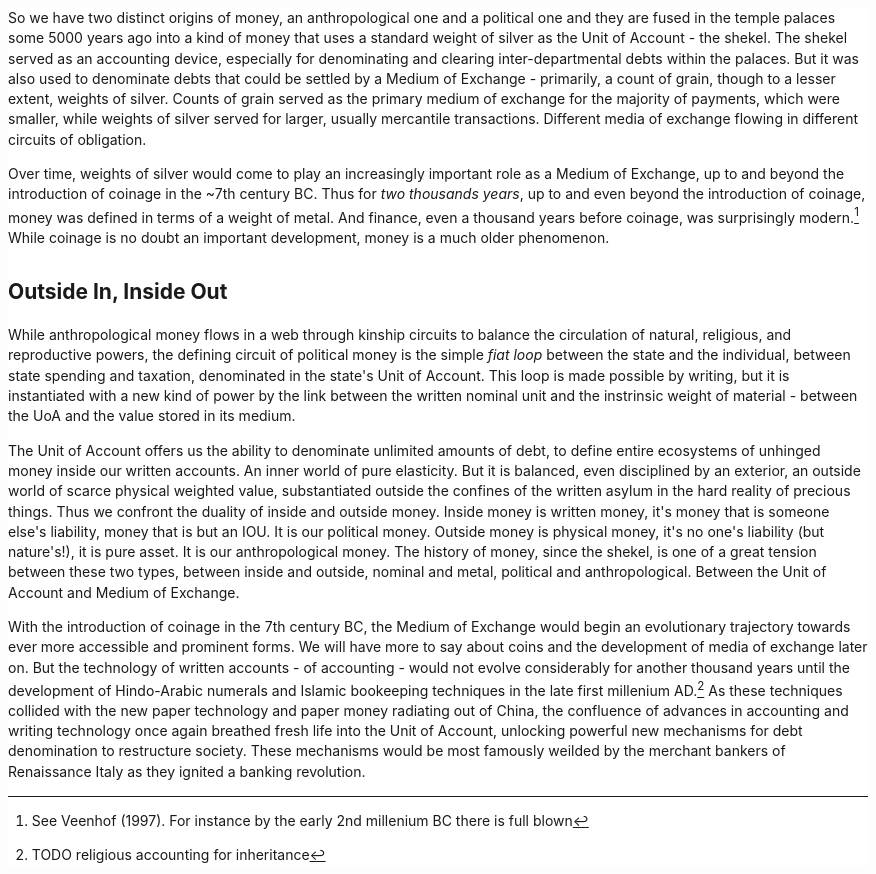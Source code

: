 So we have two distinct origins of money, an anthropological one and a
political one and they are fused in the temple palaces some 5000 years
ago into a kind of money that uses a standard weight of silver as the Unit of Account - the shekel.
The shekel served as an accounting device, especially for denominating and
clearing inter-departmental debts within the palaces. But it was also used to
denominate debts that could be settled by a Medium of Exchange - 
primarily, a count of grain, though to a lesser extent, weights of silver. 
Counts of grain served as the primary medium of exchange for the majority of payments, 
which were smaller, while weights of silver served for larger, usually mercantile transactions.
Different media of exchange flowing in different circuits of obligation.

Over time, weights of silver would come to play an increasingly important role
as a Medium of Exchange, up to and beyond the introduction of coinage in the
~7th century BC. Thus for *two thousands years*, up to and even beyond the
introduction of coinage, money was defined in terms of a weight of metal.
And finance, even a thousand years before coinage, 
was surprisingly modern.[^modern-assyria] While coinage is no doubt an important development,
money is a much older phenomenon.

## Outside In, Inside Out

While anthropological money flows in a web through
kinship circuits to balance the circulation of natural, religious, and reproductive powers, 
the defining circuit of political money 
is the simple *fiat loop* between the state and the individual, between state spending and taxation,
denominated in the state's Unit of Account. 
This loop is made possible by writing, but it is instantiated with a new kind of
power by the link between the written nominal unit and the instrinsic weight of material - 
between the UoA and the value stored in its medium. 

The Unit of Account offers us the ability to denominate unlimited amounts of debt, 
to define entire ecosystems of unhinged money inside our written accounts. An
inner world of pure elasticity. But it is balanced, even disciplined by an
exterior, an outside world of scarce physical weighted value, 
substantiated outside the confines of the written asylum in the hard reality of
precious things. Thus we confront the duality of inside and outside money. 
Inside money is written money, it's money that is someone else's liability, 
money that is but an IOU. It is our political money. Outside money is
physical money, it's no one's liability (but nature's!), it is pure asset. It is our
anthropological money. The history of money, since the shekel, is one of a great
tension between these two types, between inside and outside, nominal
and metal, political and anthropological. Between the Unit of Account and Medium of
Exchange. 

With the introduction of coinage in the 7th century BC, the Medium of Exchange would
begin an evolutionary trajectory towards ever more accessible and prominent forms.
We will have more to say about coins and the development of media of exchange
later on. But the technology of written accounts - of accounting - would not evolve considerably 
for another thousand years until the development of Hindo-Arabic numerals and Islamic
bookeeping techniques in the late first millenium AD.[^islamic-bookeeping] As
these techniques collided with the new paper technology and paper money
radiating out of China, the confluence of advances in accounting and writing technology once
again breathed fresh life into the Unit of Account, unlocking powerful new mechanisms 
for debt denomination to restructure society. These mechanisms would be most
famously weilded by the merchant bankers of Renaissance Italy as they ignited a
banking revolution.


[^superimperialism]: See Hudon's Superimperialism, pg 348, and more generally
[^schumacher]: E.F. Schumacher is best known for his book "Small is Beautiful"
[^early-writing]: TODO: Schmandt-Besserat. We did accounting in physical shapes. Earliest writing were
[^uoa-standardization]: We first find reference to shekels in Sumerian city states of the late 4th/early 3rd millenium.
[^anthro-origin]: Ingham (2004) similarly distinguishes two origins of money
[^modern-assyria]: See Veenhof (1997). For instance by the early 2nd millenium BC there is full blown 
[^rescontre]: See Borner & Hatfield (2017) for a historical overview as well as economic analysis of the Pareto 
[^guilt-debt]: TODO examples
[^axes]: TODO. examples. and axe symbol for metal becomes symbol for shekel?
[^islamic-bookeeping]: TODO religious accounting for inheritance
[^drumm-metonym]: See Chapter 1 in Drumm (2021) for a more complete elucidation
[^energy-cycles]: TODO: rainbow and the worm, stakeholders and statmachine
[^bagehot-freebanking]: Bagehot is famous for his advice to central banks,
[^end-of-finance-epu]: See Amato & Fantacci (2011). The book gives an excellent
[^rockfeller]: Notable in this regard is TODOs quote that his endowment to the
